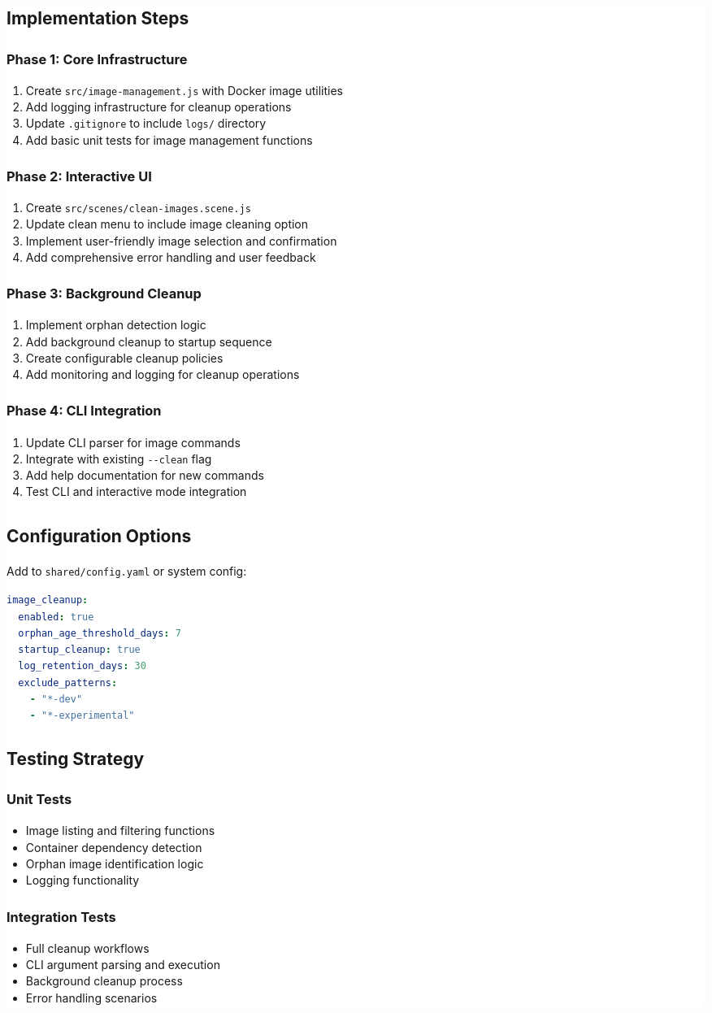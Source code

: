 ## Implementation Steps

### Phase 1: Core Infrastructure
1. Create `src/image-management.js` with Docker image utilities
2. Add logging infrastructure for cleanup operations
3. Update `.gitignore` to include `logs/` directory
4. Add basic unit tests for image management functions

### Phase 2: Interactive UI
1. Create `src/scenes/clean-images.scene.js`
2. Update clean menu to include image cleaning option
3. Implement user-friendly image selection and confirmation
4. Add comprehensive error handling and user feedback

### Phase 3: Background Cleanup
1. Implement orphan detection logic
2. Add background cleanup to startup sequence
3. Create configurable cleanup policies
4. Add monitoring and logging for cleanup operations

### Phase 4: CLI Integration
1. Update CLI parser for image commands
2. Integrate with existing `--clean` flag
3. Add help documentation for new commands
4. Test CLI and interactive mode integration

## Configuration Options

Add to `shared/config.yaml` or system config:
```yaml
image_cleanup:
  enabled: true
  orphan_age_threshold_days: 7
  startup_cleanup: true
  log_retention_days: 30
  exclude_patterns:
    - "*-dev"
    - "*-experimental"
```

## Testing Strategy

### Unit Tests
- Image listing and filtering functions
- Container dependency detection
- Orphan image identification logic
- Logging functionality

### Integration Tests
- Full cleanup workflows
- CLI argument parsing and execution
- Background cleanup process
- Error handling scenarios
